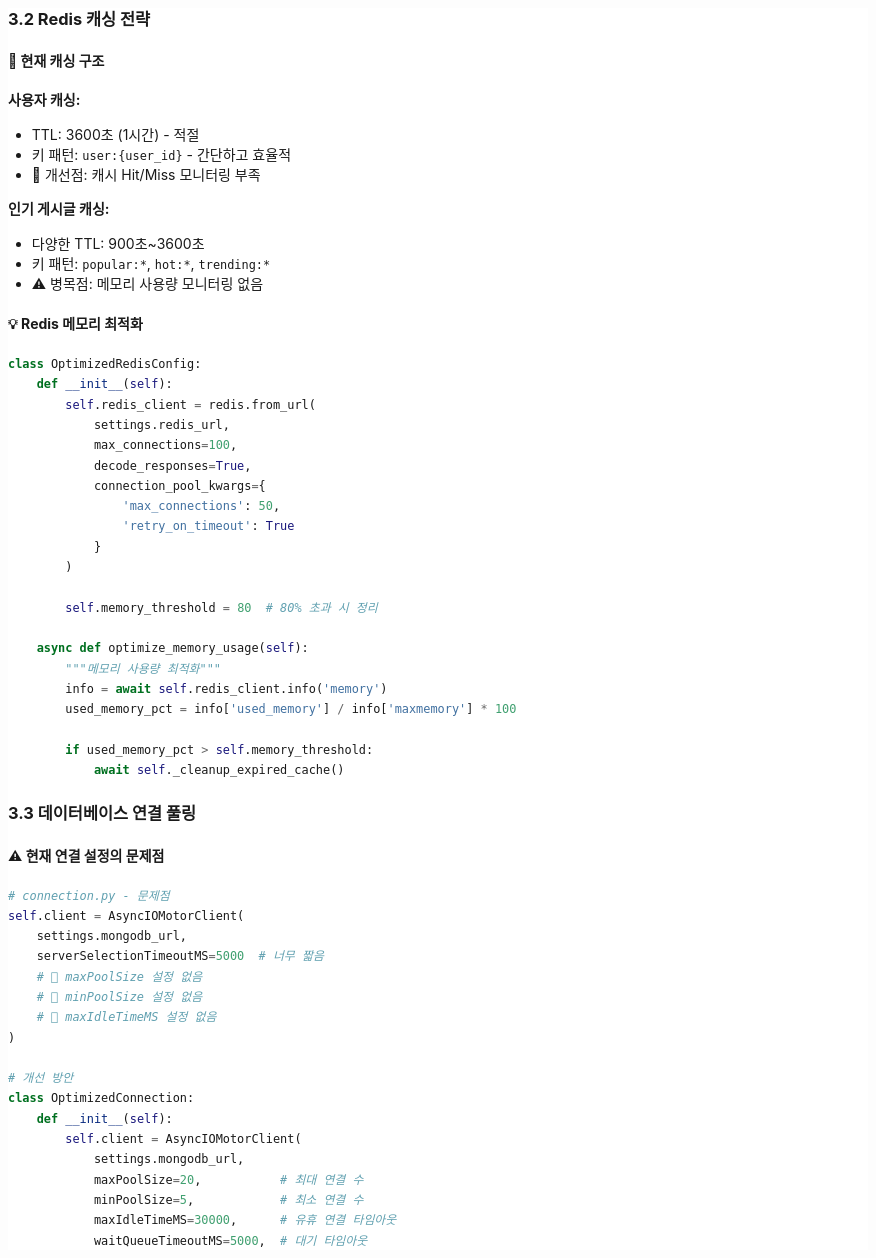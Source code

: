 ```python
```

### 3.2 Redis 캐싱 전략

#### 🎯 현재 캐싱 구조

**사용자 캐싱:**
- TTL: 3600초 (1시간) - 적절
- 키 패턴: `user:{user_id}` - 간단하고 효율적
- 🔧 개선점: 캐시 Hit/Miss 모니터링 부족

**인기 게시글 캐싱:**
- 다양한 TTL: 900초~3600초
- 키 패턴: `popular:*`, `hot:*`, `trending:*`
- ⚠️ 병목점: 메모리 사용량 모니터링 없음

#### 💡 Redis 메모리 최적화

```python
class OptimizedRedisConfig:
    def __init__(self):
        self.redis_client = redis.from_url(
            settings.redis_url,
            max_connections=100,
            decode_responses=True,
            connection_pool_kwargs={
                'max_connections': 50,
                'retry_on_timeout': True
            }
        )
        
        self.memory_threshold = 80  # 80% 초과 시 정리
        
    async def optimize_memory_usage(self):
        """메모리 사용량 최적화"""
        info = await self.redis_client.info('memory')
        used_memory_pct = info['used_memory'] / info['maxmemory'] * 100
        
        if used_memory_pct > self.memory_threshold:
            await self._cleanup_expired_cache()
```

### 3.3 데이터베이스 연결 풀링

#### ⚠️ 현재 연결 설정의 문제점

```python
# connection.py - 문제점
self.client = AsyncIOMotorClient(
    settings.mongodb_url,
    serverSelectionTimeoutMS=5000  # 너무 짧음
    # 🚨 maxPoolSize 설정 없음
    # 🚨 minPoolSize 설정 없음
    # 🚨 maxIdleTimeMS 설정 없음
)

# 개선 방안
class OptimizedConnection:
    def __init__(self):
        self.client = AsyncIOMotorClient(
            settings.mongodb_url,
            maxPoolSize=20,           # 최대 연결 수
            minPoolSize=5,            # 최소 연결 수
            maxIdleTimeMS=30000,      # 유휴 연결 타임아웃
            waitQueueTimeoutMS=5000,  # 대기 타임아웃
```
